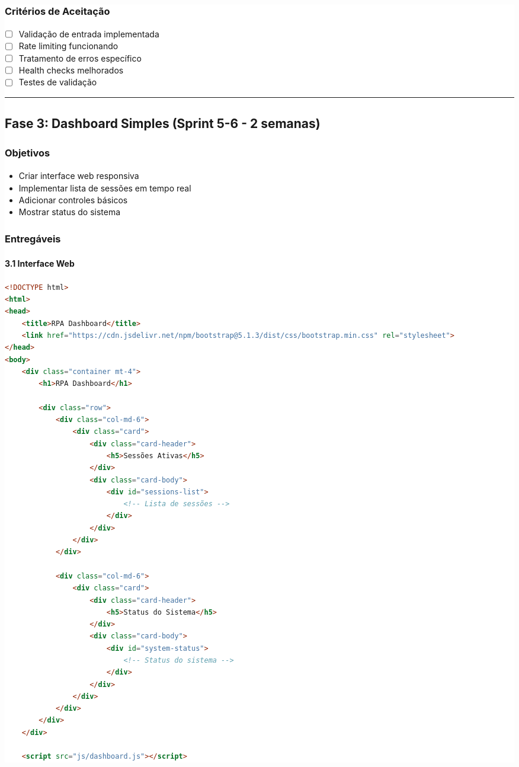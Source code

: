 ### **Critérios de Aceitação**
- [ ] Validação de entrada implementada
- [ ] Rate limiting funcionando
- [ ] Tratamento de erros específico
- [ ] Health checks melhorados
- [ ] Testes de validação

---

## **Fase 3: Dashboard Simples (Sprint 5-6 - 2 semanas)**

### **Objetivos**
- Criar interface web responsiva
- Implementar lista de sessões em tempo real
- Adicionar controles básicos
- Mostrar status do sistema

### **Entregáveis**

#### **3.1 Interface Web**
```html
<!DOCTYPE html>
<html>
<head>
    <title>RPA Dashboard</title>
    <link href="https://cdn.jsdelivr.net/npm/bootstrap@5.1.3/dist/css/bootstrap.min.css" rel="stylesheet">
</head>
<body>
    <div class="container mt-4">
        <h1>RPA Dashboard</h1>
        
        <div class="row">
            <div class="col-md-6">
                <div class="card">
                    <div class="card-header">
                        <h5>Sessões Ativas</h5>
                    </div>
                    <div class="card-body">
                        <div id="sessions-list">
                            <!-- Lista de sessões -->
                        </div>
                    </div>
                </div>
            </div>
            
            <div class="col-md-6">
                <div class="card">
                    <div class="card-header">
                        <h5>Status do Sistema</h5>
                    </div>
                    <div class="card-body">
                        <div id="system-status">
                            <!-- Status do sistema -->
                        </div>
                    </div>
                </div>
            </div>
        </div>
    </div>
    
    <script src="js/dashboard.js"></script>
```